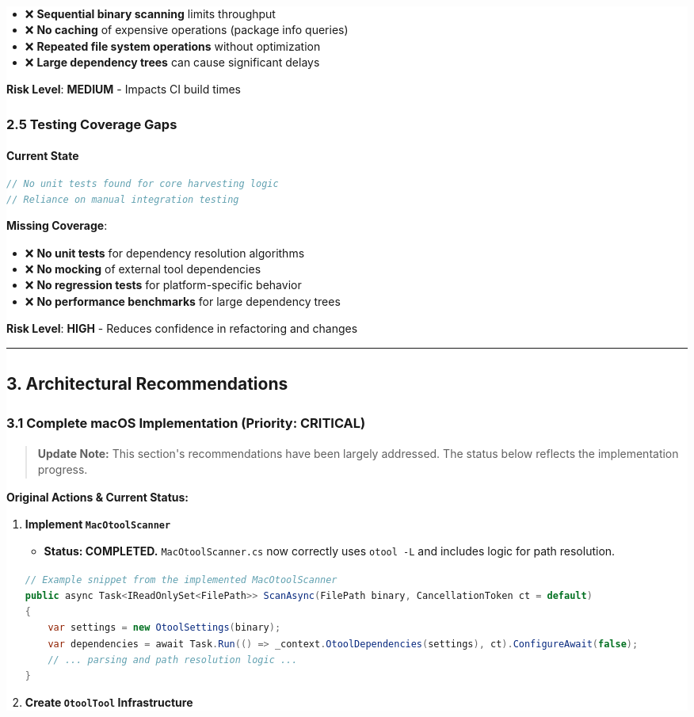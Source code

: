 - ❌ **Sequential binary scanning** limits throughput
- ❌ **No caching** of expensive operations (package info queries)
- ❌ **Repeated file system operations** without optimization
- ❌ **Large dependency trees** can cause significant delays

**Risk Level**: **MEDIUM** - Impacts CI build times

### **2.5 Testing Coverage Gaps**

**Current State**

```csharp
// No unit tests found for core harvesting logic
// Reliance on manual integration testing
```

**Missing Coverage**:

- ❌ **No unit tests** for dependency resolution algorithms
- ❌ **No mocking** of external tool dependencies
- ❌ **No regression tests** for platform-specific behavior
- ❌ **No performance benchmarks** for large dependency trees

**Risk Level**: **HIGH** - Reduces confidence in refactoring and changes

---

## **3. Architectural Recommendations**

### **3.1 Complete macOS Implementation (Priority: CRITICAL)**

> **Update Note:** This section's recommendations have been largely addressed. The status below reflects the implementation progress.

**Original Actions & Current Status:**

1. **Implement `MacOtoolScanner`**

    - **Status: COMPLETED.** `MacOtoolScanner.cs` now correctly uses `otool -L` and includes logic for path resolution.

    ```csharp
    // Example snippet from the implemented MacOtoolScanner
    public async Task<IReadOnlySet<FilePath>> ScanAsync(FilePath binary, CancellationToken ct = default)
    {
        var settings = new OtoolSettings(binary);
        var dependencies = await Task.Run(() => _context.OtoolDependencies(settings), ct).ConfigureAwait(false);
        // ... parsing and path resolution logic ...
    }
    ```

2. **Create `OtoolTool` Infrastructure**

